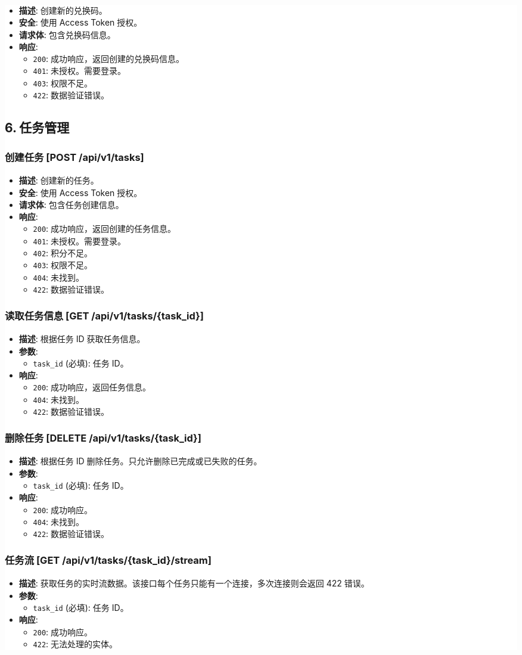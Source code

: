 - **描述**: 创建新的兑换码。
- **安全**: 使用 Access Token 授权。
- **请求体**: 包含兑换码信息。
- **响应**:
  - `200`: 成功响应，返回创建的兑换码信息。
  - `401`: 未授权。需要登录。
  - `403`: 权限不足。
  - `422`: 数据验证错误。

## 6. 任务管理

### 创建任务 [POST /api/v1/tasks]

- **描述**: 创建新的任务。
- **安全**: 使用 Access Token 授权。
- **请求体**: 包含任务创建信息。
- **响应**:
  - `200`: 成功响应，返回创建的任务信息。
  - `401`: 未授权。需要登录。
  - `402`: 积分不足。
  - `403`: 权限不足。
  - `404`: 未找到。
  - `422`: 数据验证错误。

### 读取任务信息 [GET /api/v1/tasks/{task_id}]

- **描述**: 根据任务 ID 获取任务信息。
- **参数**:
  - `task_id` (必填): 任务 ID。
- **响应**:
  - `200`: 成功响应，返回任务信息。
  - `404`: 未找到。
  - `422`: 数据验证错误。

### 删除任务 [DELETE /api/v1/tasks/{task_id}]

- **描述**: 根据任务 ID 删除任务。只允许删除已完成或已失败的任务。
- **参数**:
  - `task_id` (必填): 任务 ID。
- **响应**:
  - `200`: 成功响应。
  - `404`: 未找到。
  - `422`: 数据验证错误。

### 任务流 [GET /api/v1/tasks/{task_id}/stream]

- **描述**: 获取任务的实时流数据。该接口每个任务只能有一个连接，多次连接则会返回 422 错误。
- **参数**:
  - `task_id` (必填): 任务 ID。
- **响应**:
  - `200`: 成功响应。
  - `422`: 无法处理的实体。
